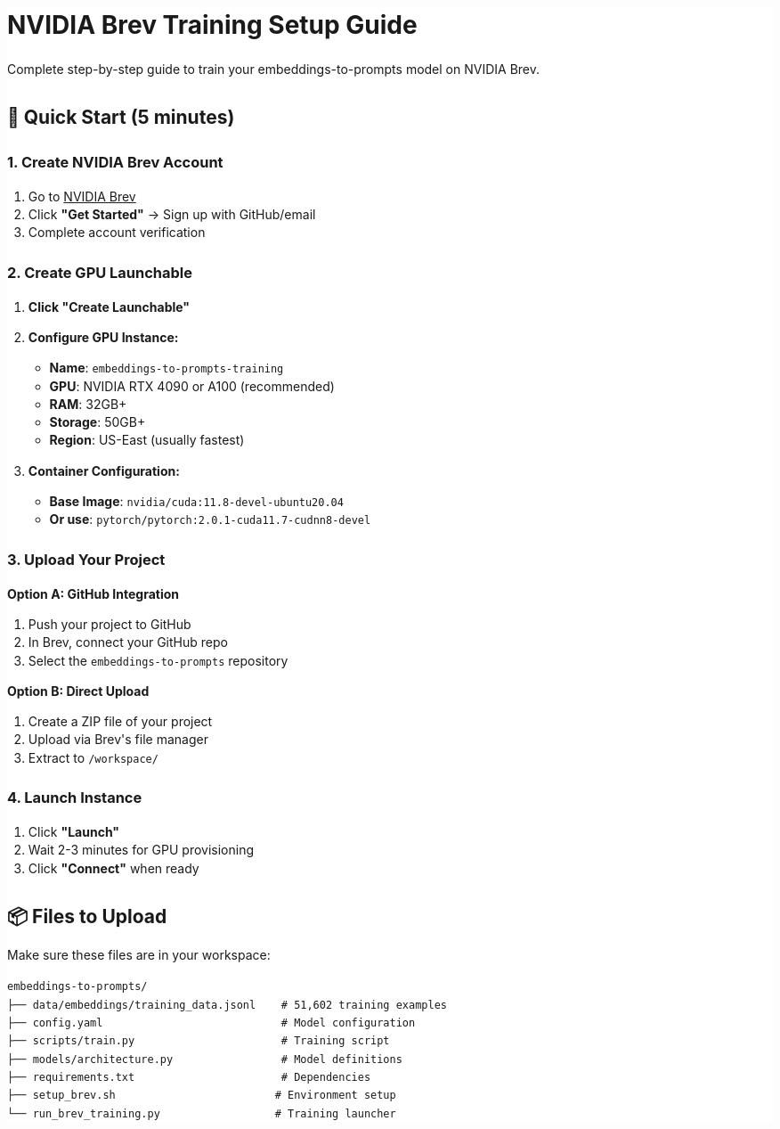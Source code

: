 # NVIDIA Brev Training Setup Guide

Complete step-by-step guide to train your embeddings-to-prompts model on NVIDIA Brev.

## 🚀 Quick Start (5 minutes)

### 1. Create NVIDIA Brev Account

1. Go to [NVIDIA Brev](https://brev.nvidia.com/)
2. Click **"Get Started"** → Sign up with GitHub/email
3. Complete account verification

### 2. Create GPU Launchable

1. **Click "Create Launchable"**
2. **Configure GPU Instance:**
   - **Name**: `embeddings-to-prompts-training`
   - **GPU**: NVIDIA RTX 4090 or A100 (recommended)
   - **RAM**: 32GB+ 
   - **Storage**: 50GB+
   - **Region**: US-East (usually fastest)

3. **Container Configuration:**
   - **Base Image**: `nvidia/cuda:11.8-devel-ubuntu20.04`
   - **Or use**: `pytorch/pytorch:2.0.1-cuda11.7-cudnn8-devel`

### 3. Upload Your Project

**Option A: GitHub Integration**
1. Push your project to GitHub
2. In Brev, connect your GitHub repo
3. Select the `embeddings-to-prompts` repository

**Option B: Direct Upload**
1. Create a ZIP file of your project
2. Upload via Brev's file manager
3. Extract to `/workspace/`

### 4. Launch Instance

1. Click **"Launch"** 
2. Wait 2-3 minutes for GPU provisioning
3. Click **"Connect"** when ready

## 📦 Files to Upload

Make sure these files are in your workspace:

```
embeddings-to-prompts/
├── data/embeddings/training_data.jsonl    # 51,602 training examples
├── config.yaml                            # Model configuration  
├── scripts/train.py                       # Training script
├── models/architecture.py                 # Model definitions
├── requirements.txt                       # Dependencies
├── setup_brev.sh                         # Environment setup
└── run_brev_training.py                  # Training launcher
```
